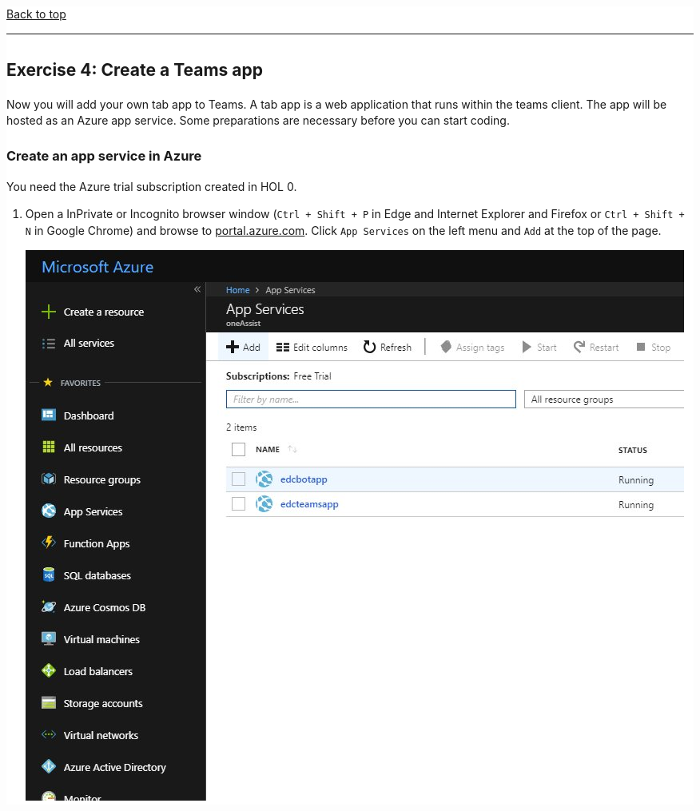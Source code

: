 [Back to top](#content)

---

## Exercise 4: Create a Teams app<a name="ex4"></a>
Now you will add your own tab app to Teams. A tab app is a web application that runs within the teams client. The app will be hosted as an Azure app service. Some preparations are necessary before you can start coding.

### Create an app service in Azure<a name="ex4a"></a>

You need the Azure trial subscription created in HOL 0.

1. Open a InPrivate or Incognito browser window (`Ctrl + Shift + P` in Edge and Internet Explorer and Firefox or `Ctrl + Shift + N` in Google Chrome) and browse to [portal.azure.com](https://portal.azure.com/). Click `App Services` on the left menu and `Add` at the top of the page.

    ![image](./media/2018-09-05-10-50-00.jpg)
